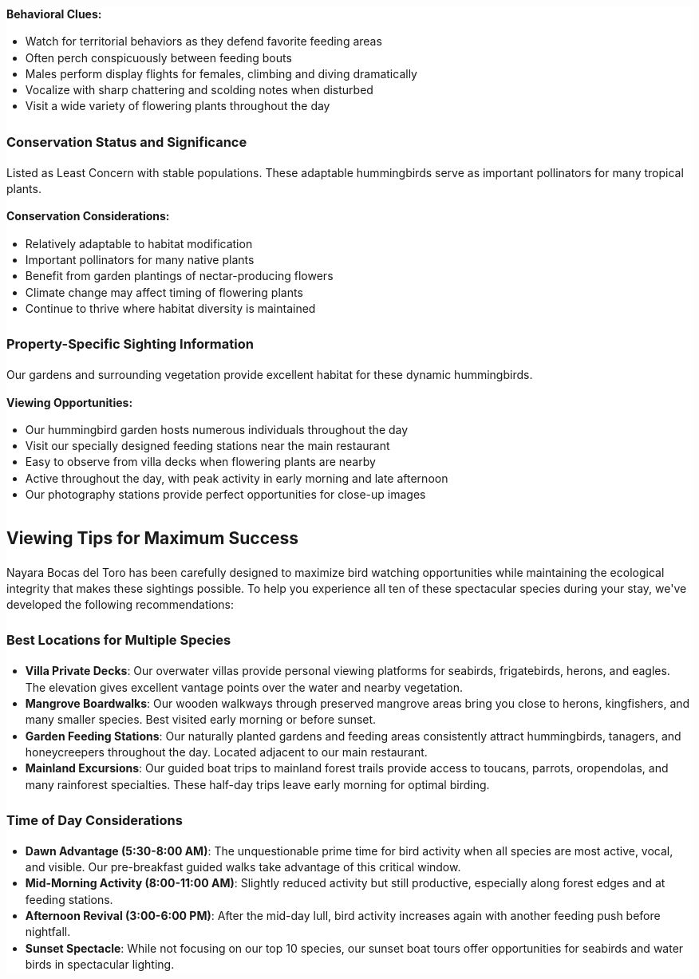**Behavioral Clues:**
* Watch for territorial behaviors as they defend favorite feeding areas
* Often perch conspicuously between feeding bouts
* Males perform display flights for females, climbing and diving dramatically
* Vocalize with sharp chattering and scolding notes when disturbed
* Visit a wide variety of flowering plants throughout the day

### Conservation Status and Significance
Listed as Least Concern with stable populations. These adaptable hummingbirds serve as important pollinators for many tropical plants.

**Conservation Considerations:**
* Relatively adaptable to habitat modification
* Important pollinators for many native plants
* Benefit from garden plantings of nectar-producing flowers
* Climate change may affect timing of flowering plants
* Continue to thrive where habitat diversity is maintained

### Property-Specific Sighting Information
Our gardens and surrounding vegetation provide excellent habitat for these dynamic hummingbirds.

**Viewing Opportunities:**
* Our hummingbird garden hosts numerous individuals throughout the day
* Visit our specially designed feeding stations near the main restaurant
* Easy to observe from villa decks when flowering plants are nearby
* Active throughout the day, with peak activity in early morning and late afternoon
* Our photography stations provide perfect opportunities for close-up images

## Viewing Tips for Maximum Success

Nayara Bocas del Toro has been carefully designed to maximize bird watching opportunities while maintaining the ecological integrity that makes these sightings possible. To help you experience all ten of these spectacular species during your stay, we've developed the following recommendations:

### Best Locations for Multiple Species
* **Villa Private Decks**: Our overwater villas provide personal viewing platforms for seabirds, frigatebirds, herons, and eagles. The elevation gives excellent vantage points over the water and nearby vegetation.
* **Mangrove Boardwalks**: Our wooden walkways through preserved mangrove areas bring you close to herons, kingfishers, and many smaller species. Best visited early morning or before sunset.
* **Garden Feeding Stations**: Our naturally planted gardens and feeding areas consistently attract hummingbirds, tanagers, and honeycreepers throughout the day. Located adjacent to our main restaurant.
* **Mainland Excursions**: Our guided boat trips to mainland forest trails provide access to toucans, parrots, oropendolas, and many rainforest specialties. These half-day trips leave early morning for optimal birding.

### Time of Day Considerations
* **Dawn Advantage (5:30-8:00 AM)**: The unquestionable prime time for bird activity when all species are most active, vocal, and visible. Our pre-breakfast guided walks take advantage of this critical window.
* **Mid-Morning Activity (8:00-11:00 AM)**: Slightly reduced activity but still productive, especially along forest edges and at feeding stations.
* **Afternoon Revival (3:00-6:00 PM)**: After the mid-day lull, bird activity increases again with another feeding push before nightfall.
* **Sunset Spectacle**: While not focusing on our top 10 species, our sunset boat tours offer opportunities for seabirds and water birds in spectacular lighting.
